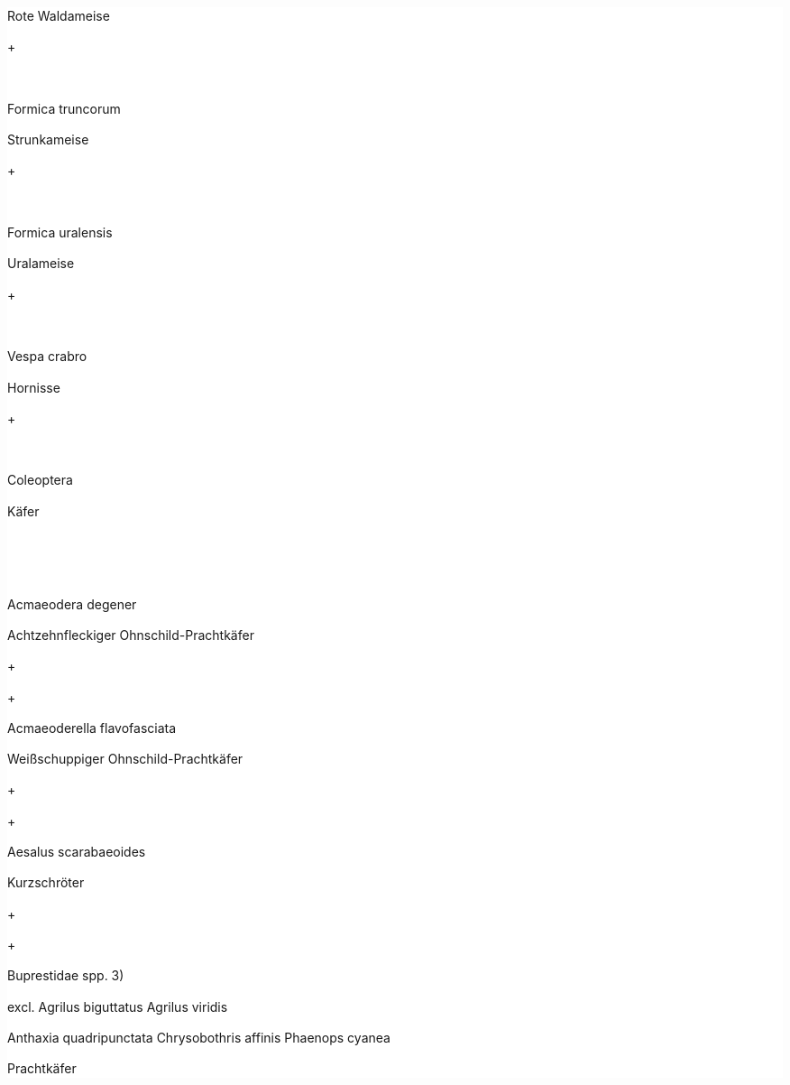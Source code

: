 Rote Waldameise

\+

 

Formica truncorum

Strunkameise

\+

 

Formica uralensis

Uralameise

\+

 

Vespa crabro

Hornisse

\+

 

Coleoptera

Käfer

 

 

Acmaeodera degener

Achtzehnfleckiger Ohnschild-Prachtkäfer

\+

\+

Acmaeoderella flavofasciata

Weißschuppiger Ohnschild-Prachtkäfer

\+

\+

Aesalus scarabaeoides

Kurzschröter

\+

\+

Buprestidae spp. 3)

excl. Agrilus biguttatus Agrilus viridis

Anthaxia quadripunctata Chrysobothris affinis Phaenops cyanea

Prachtkäfer
